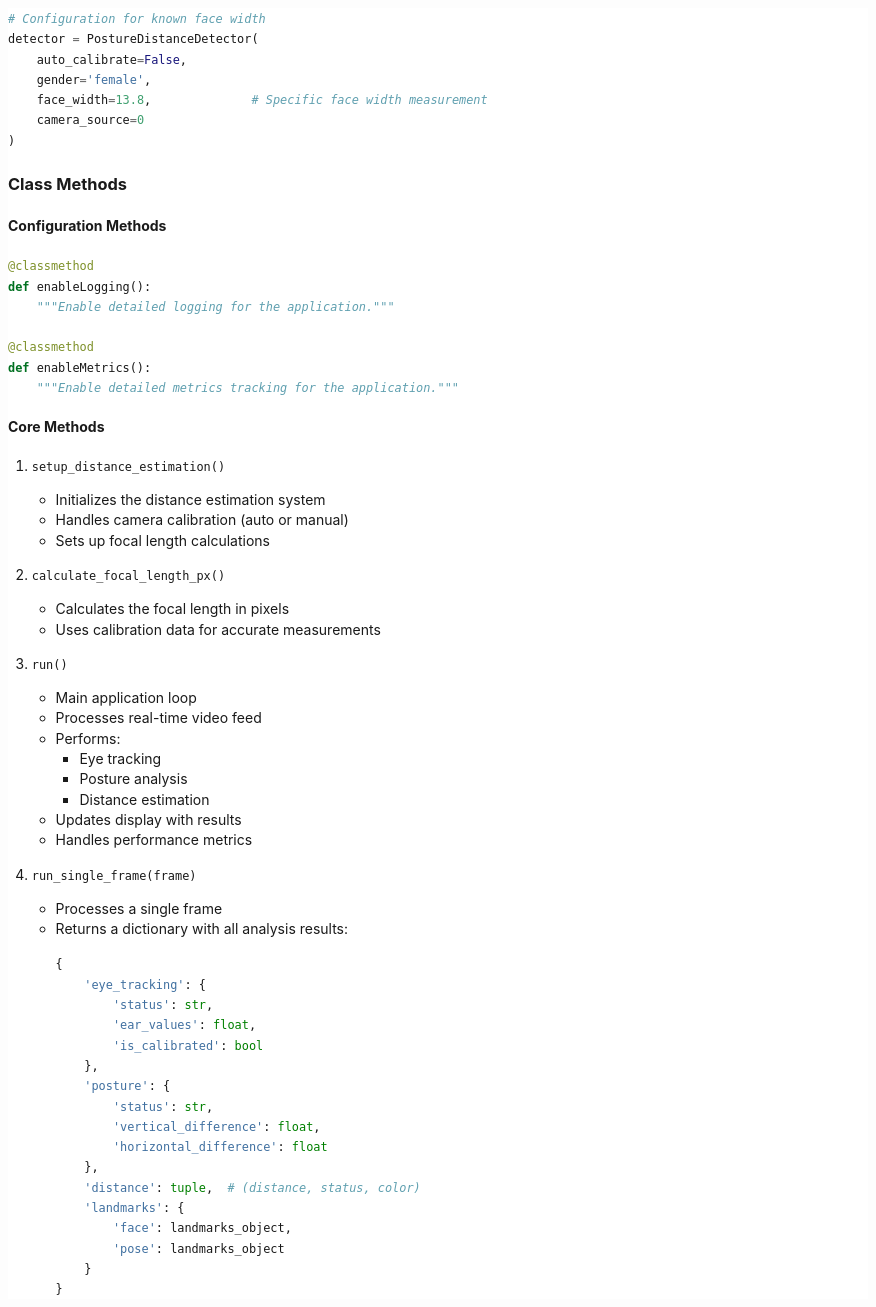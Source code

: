 ```python
# Configuration for known face width
detector = PostureDistanceDetector(
    auto_calibrate=False,
    gender='female',
    face_width=13.8,              # Specific face width measurement
    camera_source=0
)
```

### Class Methods

#### Configuration Methods
```python
@classmethod
def enableLogging():
    """Enable detailed logging for the application."""

@classmethod
def enableMetrics():
    """Enable detailed metrics tracking for the application."""
```

#### Core Methods

1. `setup_distance_estimation()`
   - Initializes the distance estimation system
   - Handles camera calibration (auto or manual)
   - Sets up focal length calculations

2. `calculate_focal_length_px()`
   - Calculates the focal length in pixels
   - Uses calibration data for accurate measurements

3. `run()`
   - Main application loop
   - Processes real-time video feed
   - Performs:
     - Eye tracking
     - Posture analysis
     - Distance estimation
   - Updates display with results
   - Handles performance metrics

4. `run_single_frame(frame)`
   - Processes a single frame
   - Returns a dictionary with all analysis results:
     ```python
     {
         'eye_tracking': {
             'status': str,
             'ear_values': float,
             'is_calibrated': bool
         },
         'posture': {
             'status': str,
             'vertical_difference': float,
             'horizontal_difference': float
         },
         'distance': tuple,  # (distance, status, color)
         'landmarks': {
             'face': landmarks_object,
             'pose': landmarks_object
         }
     }
     ```